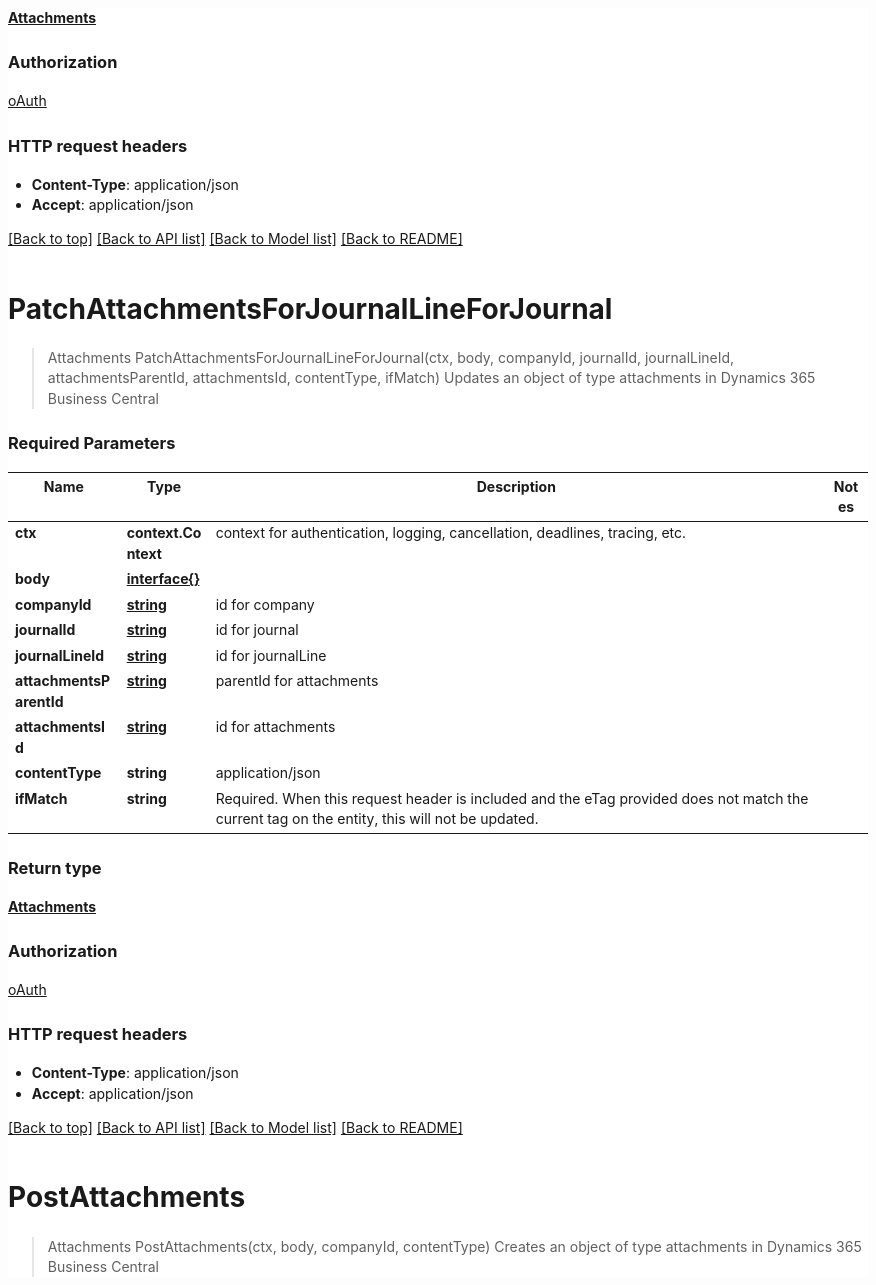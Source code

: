 [**Attachments**](attachments.md)

### Authorization

[oAuth](../README.md#oAuth)

### HTTP request headers

 - **Content-Type**: application/json
 - **Accept**: application/json

[[Back to top]](#) [[Back to API list]](../README.md#documentation-for-api-endpoints) [[Back to Model list]](../README.md#documentation-for-models) [[Back to README]](../README.md)

# **PatchAttachmentsForJournalLineForJournal**
> Attachments PatchAttachmentsForJournalLineForJournal(ctx, body, companyId, journalId, journalLineId, attachmentsParentId, attachmentsId, contentType, ifMatch)
Updates an object of type attachments in Dynamics 365 Business Central

### Required Parameters

Name | Type | Description  | Notes
------------- | ------------- | ------------- | -------------
 **ctx** | **context.Context** | context for authentication, logging, cancellation, deadlines, tracing, etc.
  **body** | [**interface{}**](interface{}.md)|  | 
  **companyId** | [**string**](.md)| id for company | 
  **journalId** | [**string**](.md)| id for journal | 
  **journalLineId** | [**string**](.md)| id for journalLine | 
  **attachmentsParentId** | [**string**](.md)| parentId for attachments | 
  **attachmentsId** | [**string**](.md)| id for attachments | 
  **contentType** | **string**| application/json | 
  **ifMatch** | **string**| Required. When this request header is included and the eTag provided does not match the current tag on the entity, this will not be updated. | 

### Return type

[**Attachments**](attachments.md)

### Authorization

[oAuth](../README.md#oAuth)

### HTTP request headers

 - **Content-Type**: application/json
 - **Accept**: application/json

[[Back to top]](#) [[Back to API list]](../README.md#documentation-for-api-endpoints) [[Back to Model list]](../README.md#documentation-for-models) [[Back to README]](../README.md)

# **PostAttachments**
> Attachments PostAttachments(ctx, body, companyId, contentType)
Creates an object of type attachments in Dynamics 365 Business Central

